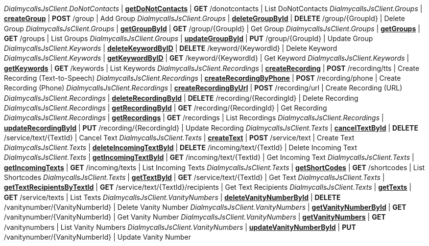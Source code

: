 *DialmycallsJsClient.DoNotContacts* | [**getDoNotContacts**](docs/DoNotContacts.md#getDoNotContacts) | **GET** /donotcontacts | List DoNotContacts
*DialmycallsJsClient.Groups* | [**createGroup**](docs/Groups.md#createGroup) | **POST** /group | Add Group
*DialmycallsJsClient.Groups* | [**deleteGroupById**](docs/Groups.md#deleteGroupById) | **DELETE** /group/{GroupId} | Delete Group
*DialmycallsJsClient.Groups* | [**getGroupById**](docs/Groups.md#getGroupById) | **GET** /group/{GroupId} | Get Group
*DialmycallsJsClient.Groups* | [**getGroups**](docs/Groups.md#getGroups) | **GET** /groups | List Groups
*DialmycallsJsClient.Groups* | [**updateGroupById**](docs/Groups.md#updateGroupById) | **PUT** /group/{GroupId} | Update Group
*DialmycallsJsClient.Keywords* | [**deleteKeywordByID**](docs/Keywords.md#deleteKeywordByID) | **DELETE** /keyword/{KeywordId} | Delete Keyword
*DialmycallsJsClient.Keywords* | [**getKeywordByID**](docs/Keywords.md#getKeywordByID) | **GET** /keyword/{KeywordId} | Get Keyword
*DialmycallsJsClient.Keywords* | [**getKeywords**](docs/Keywords.md#getKeywords) | **GET** /keywords | List Keywords
*DialmycallsJsClient.Recordings* | [**createRecording**](docs/Recordings.md#createRecording) | **POST** /recording/tts | Create Recording (Text-to-Speech)
*DialmycallsJsClient.Recordings* | [**createRecordingByPhone**](docs/Recordings.md#createRecordingByPhone) | **POST** /recording/phone | Create Recording (Phone)
*DialmycallsJsClient.Recordings* | [**createRecordingByUrl**](docs/Recordings.md#createRecordingByUrl) | **POST** /recording/url | Create Recording (URL)
*DialmycallsJsClient.Recordings* | [**deleteRecordingById**](docs/Recordings.md#deleteRecordingById) | **DELETE** /recording/{RecordingId} | Delete Recording
*DialmycallsJsClient.Recordings* | [**getRecordingById**](docs/Recordings.md#getRecordingById) | **GET** /recording/{RecordingId} | Get Recording
*DialmycallsJsClient.Recordings* | [**getRecordings**](docs/Recordings.md#getRecordings) | **GET** /recordings | List Recordings
*DialmycallsJsClient.Recordings* | [**updateRecordingById**](docs/Recordings.md#updateRecordingById) | **PUT** /recording/{RecordingId} | Update Recording
*DialmycallsJsClient.Texts* | [**cancelTextById**](docs/Texts.md#cancelTextById) | **DELETE** /service/text/{TextId} | Cancel Text
*DialmycallsJsClient.Texts* | [**createText**](docs/Texts.md#createText) | **POST** /service/text | Create Text
*DialmycallsJsClient.Texts* | [**deleteIncomingTextById**](docs/Texts.md#deleteIncomingTextById) | **DELETE** /incoming/text/{TextId} | Delete Incoming Text
*DialmycallsJsClient.Texts* | [**getIncomingTextById**](docs/Texts.md#getIncomingTextById) | **GET** /incoming/text/{TextId} | Get Incoming Text
*DialmycallsJsClient.Texts* | [**getIncomingTexts**](docs/Texts.md#getIncomingTexts) | **GET** /incoming/texts | List Incoming Texts
*DialmycallsJsClient.Texts* | [**getShortCodes**](docs/Texts.md#getShortCodes) | **GET** /shortcodes | List Shortcodes
*DialmycallsJsClient.Texts* | [**getTextById**](docs/Texts.md#getTextById) | **GET** /service/text/{TextId} | Get Text
*DialmycallsJsClient.Texts* | [**getTextRecipientsByTextId**](docs/Texts.md#getTextRecipientsByTextId) | **GET** /service/text/{TextId}/recipients | Get Text Recipients
*DialmycallsJsClient.Texts* | [**getTexts**](docs/Texts.md#getTexts) | **GET** /service/texts | List Texts
*DialmycallsJsClient.VanityNumbers* | [**deleteVanityNumberById**](docs/VanityNumbers.md#deleteVanityNumberById) | **DELETE** /vanitynumber/{VanityNumberId} | Delete Vanity Number
*DialmycallsJsClient.VanityNumbers* | [**getVanityNumberById**](docs/VanityNumbers.md#getVanityNumberById) | **GET** /vanitynumber/{VanityNumberId} | Get Vanity Number
*DialmycallsJsClient.VanityNumbers* | [**getVanityNumbers**](docs/VanityNumbers.md#getVanityNumbers) | **GET** /vanitynumbers | List Vanity Numbers
*DialmycallsJsClient.VanityNumbers* | [**updateVanityNumberById**](docs/VanityNumbers.md#updateVanityNumberById) | **PUT** /vanitynumber/{VanityNumberId} | Update Vanity Number
